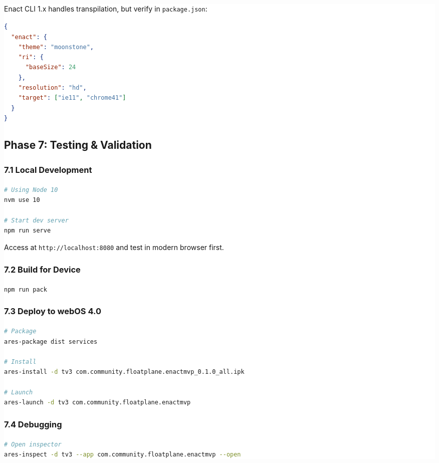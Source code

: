Enact CLI 1.x handles transpilation, but verify in `package.json`:

```json
{
  "enact": {
    "theme": "moonstone",
    "ri": {
      "baseSize": 24
    },
    "resolution": "hd",
    "target": ["ie11", "chrome41"]
  }
}
```

## Phase 7: Testing & Validation

### 7.1 Local Development

```bash
# Using Node 10
nvm use 10

# Start dev server
npm run serve
```

Access at `http://localhost:8080` and test in modern browser first.

### 7.2 Build for Device

```bash
npm run pack
```

### 7.3 Deploy to webOS 4.0

```bash
# Package
ares-package dist services

# Install
ares-install -d tv3 com.community.floatplane.enactmvp_0.1.0_all.ipk

# Launch
ares-launch -d tv3 com.community.floatplane.enactmvp
```

### 7.4 Debugging

```bash
# Open inspector
ares-inspect -d tv3 --app com.community.floatplane.enactmvp --open
```

